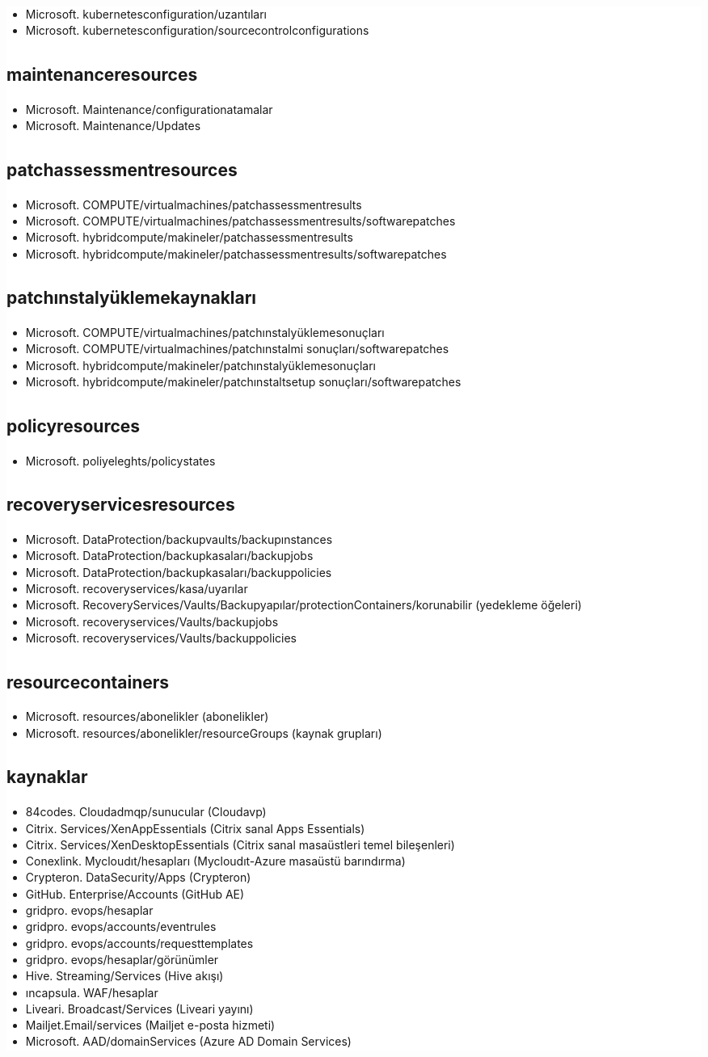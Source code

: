 - Microsoft. kubernetesconfiguration/uzantıları
- Microsoft. kubernetesconfiguration/sourcecontrolconfigurations

## <a name="maintenanceresources"></a>maintenanceresources

- Microsoft. Maintenance/configurationatamalar
- Microsoft. Maintenance/Updates

## <a name="patchassessmentresources"></a>patchassessmentresources

- Microsoft. COMPUTE/virtualmachines/patchassessmentresults
- Microsoft. COMPUTE/virtualmachines/patchassessmentresults/softwarepatches
- Microsoft. hybridcompute/makineler/patchassessmentresults
- Microsoft. hybridcompute/makineler/patchassessmentresults/softwarepatches

## <a name="patchinstallationresources"></a>patchınstalyüklemekaynakları

- Microsoft. COMPUTE/virtualmachines/patchınstalyüklemesonuçları
- Microsoft. COMPUTE/virtualmachines/patchınstalmi sonuçları/softwarepatches
- Microsoft. hybridcompute/makineler/patchınstalyüklemesonuçları
- Microsoft. hybridcompute/makineler/patchınstaltsetup sonuçları/softwarepatches

## <a name="policyresources"></a>policyresources

- Microsoft. poliyeleghts/policystates

## <a name="recoveryservicesresources"></a>recoveryservicesresources

- Microsoft. DataProtection/backupvaults/backupınstances
- Microsoft. DataProtection/backupkasaları/backupjobs
- Microsoft. DataProtection/backupkasaları/backuppolicies
- Microsoft. recoveryservices/kasa/uyarılar
- Microsoft. RecoveryServices/Vaults/Backupyapılar/protectionContainers/korunabilir (yedekleme öğeleri)
- Microsoft. recoveryservices/Vaults/backupjobs
- Microsoft. recoveryservices/Vaults/backuppolicies

## <a name="resourcecontainers"></a>resourcecontainers

- Microsoft. resources/abonelikler (abonelikler)
- Microsoft. resources/abonelikler/resourceGroups (kaynak grupları)

## <a name="resources"></a>kaynaklar

- 84codes. Cloudadmqp/sunucular (Cloudavp)
- Citrix. Services/XenAppEssentials (Citrix sanal Apps Essentials)
- Citrix. Services/XenDesktopEssentials (Citrix sanal masaüstleri temel bileşenleri)
- Conexlink. Mycloudıt/hesapları (Mycloudıt-Azure masaüstü barındırma)
- Crypteron. DataSecurity/Apps (Crypteron)
- GitHub. Enterprise/Accounts (GitHub AE)
- gridpro. evops/hesaplar
- gridpro. evops/accounts/eventrules
- gridpro. evops/accounts/requesttemplates
- gridpro. evops/hesaplar/görünümler
- Hive. Streaming/Services (Hive akışı)
- ıncapsula. WAF/hesaplar
- Liveari. Broadcast/Services (Liveari yayını)
- Mailjet.Email/services (Mailjet e-posta hizmeti)
- Microsoft. AAD/domainServices (Azure AD Domain Services)